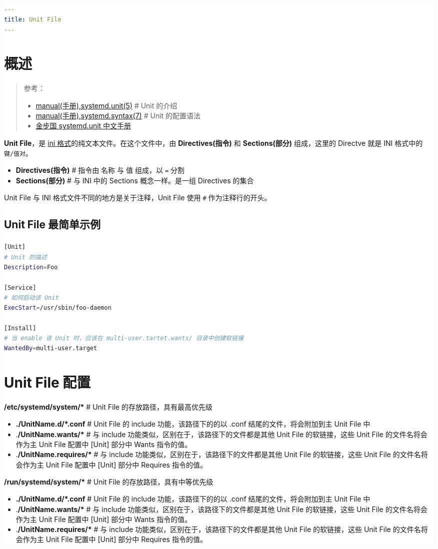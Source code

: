 ```yaml
---
title: Unit File
---
```


# 概述

> 参考：
>
> - [manual(手册),systemd.unit(5)](<https://man.cx/systemd.unit(5)>) # Unit 的介绍
> - [manual(手册),systemd.syntax(7)](<https://man.cx/systemd.syntax(7)>) # Unit 的配置语法
> - [金步国 systemd.unit 中文手册](http://www.jinbuguo.com/systemd/systemd.unit.html#)

**Unit File**，是 [ini 格式](/docs/2.编程/无法分类的语言/INI.md)的纯文本文件。在这个文件中，由 **Directives(指令)** 和 **Sections(部分)** 组成，这里的 Directve 就是 INI 格式中的 `键/值对`。

- **Directives(指令)** # 指令由 名称 与 值 组成，以 `=` 分割
- **Sections(部分)** # 与 INI 中的 Sections 概念一样。是一组 Directives 的集合

Unit File 与 INI 格式文件不同的地方是关于注释，Unit File 使用 `#` 作为注释行的开头。

## Unit File 最简单示例

```bash
[Unit]
# Unit 的描述
Description=Foo

[Service]
# 如何启动该 Unit
ExecStart=/usr/sbin/foo-daemon

[Install]
# 当 enable 该 Unit 时，应该在 multi-user.tartet.wants/ 目录中创建软链接
WantedBy=multi-user.target
```

# Unit File 配置

**/etc/systemd/system/\*** # Unit File 的存放路径，具有最高优先级

- **./UnitName.d/\*.conf** # Unit File 的 include 功能，该路径下的的以 .conf 结尾的文件，将会附加到主 Unit File 中
- .**/UnitName.wants/\*** # 与 include 功能类似，区别在于，该路径下的文件都是其他 Unit File 的软链接，这些 Unit File 的文件名将会作为主 Unit File 配置中 \[Unit] 部分中 Wants 指令的值。
- .**/UnitName.requires/\*** # 与 include 功能类似，区别在于，该路径下的文件都是其他 Unit File 的软链接，这些 Unit File 的文件名将会作为主 Unit File 配置中 \[Unit] 部分中 Requires 指令的值。

**/run/systemd/system/\*** # Unit File 的存放路径，具有中等优先级

- **./UnitName.d/\*.conf** # Unit File 的 include 功能，该路径下的的以 .conf 结尾的文件，将会附加到主 Unit File 中
- .**/UnitName.wants/\*** # 与 include 功能类似，区别在于，该路径下的文件都是其他 Unit File 的软链接，这些 Unit File 的文件名将会作为主 Unit File 配置中 \[Unit] 部分中 Wants 指令的值。
- .**/UnitName.requires/\*** # 与 include 功能类似，区别在于，该路径下的文件都是其他 Unit File 的软链接，这些 Unit File 的文件名将会作为主 Unit File 配置中 \[Unit] 部分中 Requires 指令的值。

